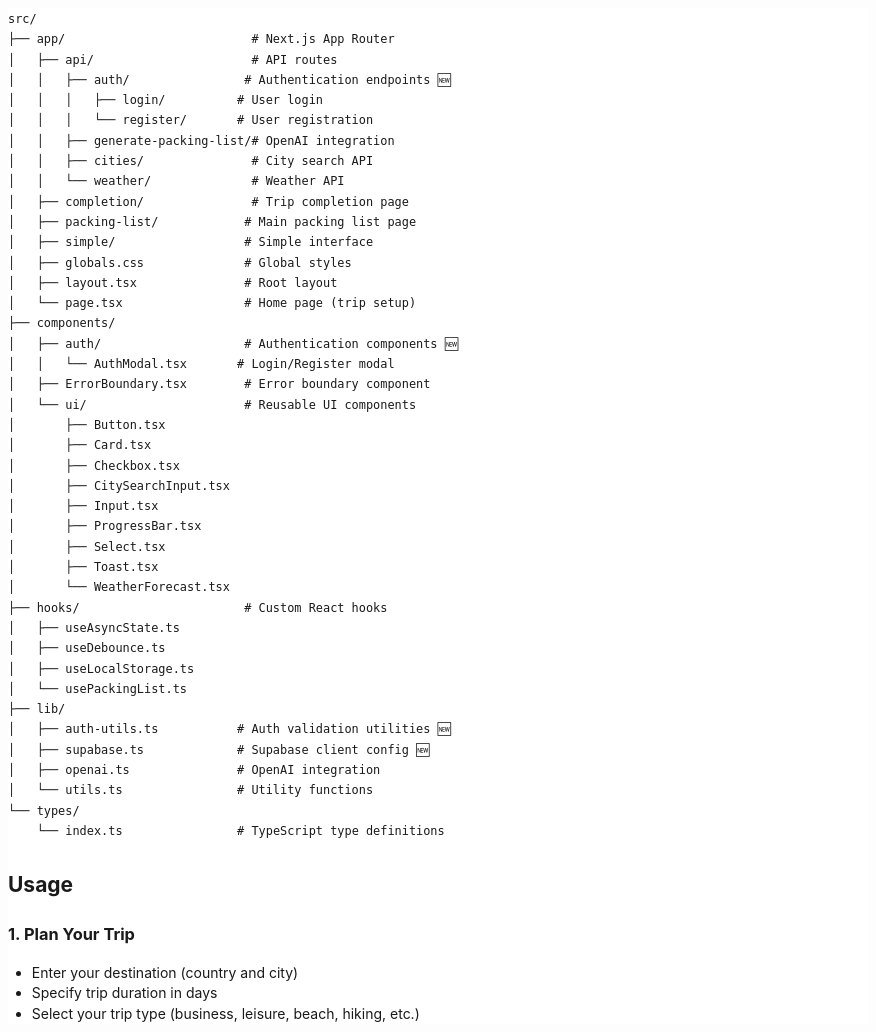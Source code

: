 ```
src/
├── app/                          # Next.js App Router
│   ├── api/                      # API routes
│   │   ├── auth/                # Authentication endpoints 🆕
│   │   │   ├── login/          # User login
│   │   │   └── register/       # User registration
│   │   ├── generate-packing-list/# OpenAI integration
│   │   ├── cities/               # City search API
│   │   └── weather/              # Weather API
│   ├── completion/               # Trip completion page
│   ├── packing-list/            # Main packing list page
│   ├── simple/                  # Simple interface
│   ├── globals.css              # Global styles
│   ├── layout.tsx               # Root layout
│   └── page.tsx                 # Home page (trip setup)
├── components/
│   ├── auth/                    # Authentication components 🆕
│   │   └── AuthModal.tsx       # Login/Register modal
│   ├── ErrorBoundary.tsx        # Error boundary component
│   └── ui/                      # Reusable UI components
│       ├── Button.tsx
│       ├── Card.tsx
│       ├── Checkbox.tsx
│       ├── CitySearchInput.tsx
│       ├── Input.tsx
│       ├── ProgressBar.tsx
│       ├── Select.tsx
│       ├── Toast.tsx
│       └── WeatherForecast.tsx
├── hooks/                       # Custom React hooks
│   ├── useAsyncState.ts
│   ├── useDebounce.ts
│   ├── useLocalStorage.ts
│   └── usePackingList.ts
├── lib/
│   ├── auth-utils.ts           # Auth validation utilities 🆕
│   ├── supabase.ts             # Supabase client config 🆕
│   ├── openai.ts               # OpenAI integration
│   └── utils.ts                # Utility functions
└── types/
    └── index.ts                # TypeScript type definitions
```

## Usage

### 1. Plan Your Trip
- Enter your destination (country and city)
- Specify trip duration in days
- Select your trip type (business, leisure, beach, hiking, etc.)
